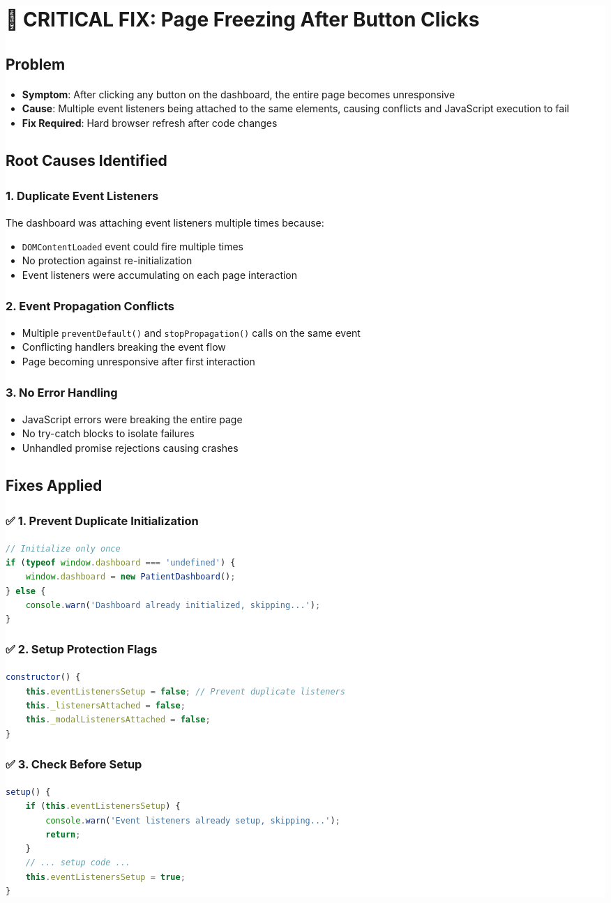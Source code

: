 # 🔴 CRITICAL FIX: Page Freezing After Button Clicks

## Problem
- **Symptom**: After clicking any button on the dashboard, the entire page becomes unresponsive
- **Cause**: Multiple event listeners being attached to the same elements, causing conflicts and JavaScript execution to fail
- **Fix Required**: Hard browser refresh after code changes

## Root Causes Identified

### 1. **Duplicate Event Listeners**
The dashboard was attaching event listeners multiple times because:
- `DOMContentLoaded` event could fire multiple times
- No protection against re-initialization
- Event listeners were accumulating on each page interaction

### 2. **Event Propagation Conflicts**
- Multiple `preventDefault()` and `stopPropagation()` calls on the same event
- Conflicting handlers breaking the event flow
- Page becoming unresponsive after first interaction

### 3. **No Error Handling**
- JavaScript errors were breaking the entire page
- No try-catch blocks to isolate failures
- Unhandled promise rejections causing crashes

## Fixes Applied

### ✅ 1. Prevent Duplicate Initialization
```javascript
// Initialize only once
if (typeof window.dashboard === 'undefined') {
    window.dashboard = new PatientDashboard();
} else {
    console.warn('Dashboard already initialized, skipping...');
}
```

### ✅ 2. Setup Protection Flags
```javascript
constructor() {
    this.eventListenersSetup = false; // Prevent duplicate listeners
    this._listenersAttached = false;
    this._modalListenersAttached = false;
}
```

### ✅ 3. Check Before Setup
```javascript
setup() {
    if (this.eventListenersSetup) {
        console.warn('Event listeners already setup, skipping...');
        return;
    }
    // ... setup code ...
    this.eventListenersSetup = true;
}
```
